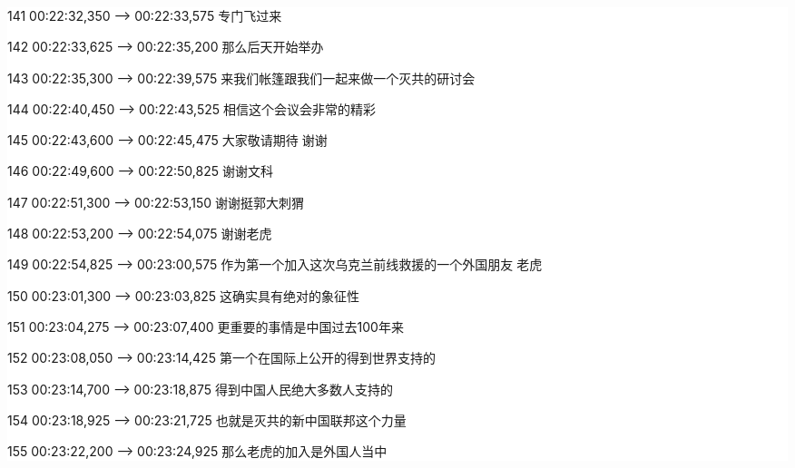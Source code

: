 141
00:22:32,350 –&gt; 00:22:33,575
专门飞过来
 
142
00:22:33,625 –&gt; 00:22:35,200
那么后天开始举办
 
143
00:22:35,300 –&gt; 00:22:39,575
来我们帐篷跟我们一起来做一个灭共的研讨会
 
144
00:22:40,450 –&gt; 00:22:43,525
相信这个会议会非常的精彩
 
145
00:22:43,600 –&gt; 00:22:45,475
大家敬请期待 谢谢
 
146
00:22:49,600 –&gt; 00:22:50,825
谢谢文科
 
147
00:22:51,300 –&gt; 00:22:53,150
谢谢挺郭大刺猬
 
148
00:22:53,200 –&gt; 00:22:54,075
谢谢老虎
 
149
00:22:54,825 –&gt; 00:23:00,575
作为第一个加入这次乌克兰前线救援的一个外国朋友 老虎
 
150
00:23:01,300 –&gt; 00:23:03,825
这确实具有绝对的象征性
 
151
00:23:04,275 –&gt; 00:23:07,400
更重要的事情是中国过去100年来
 
152
00:23:08,050 –&gt; 00:23:14,425
第一个在国际上公开的得到世界支持的
 
153
00:23:14,700 –&gt; 00:23:18,875
得到中国人民绝大多数人支持的
 
154
00:23:18,925 –&gt; 00:23:21,725
也就是灭共的新中国联邦这个力量
 
155
00:23:22,200 –&gt; 00:23:24,925
那么老虎的加入是外国人当中
 
